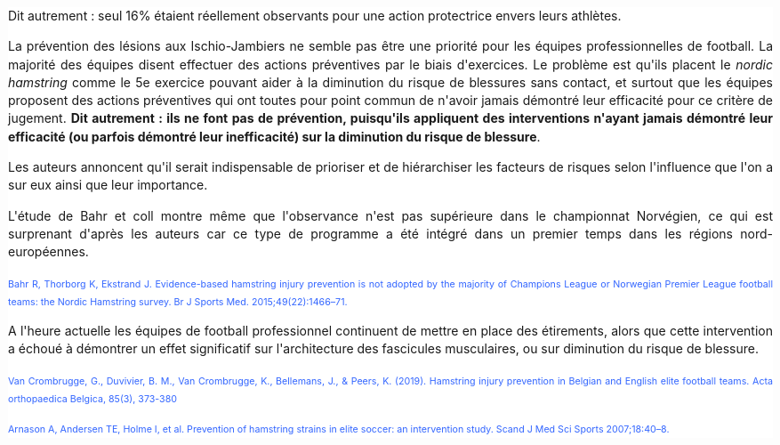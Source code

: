<div style="width: 480px;" class="wp-video">
<video class="wp-video-shortcode" width="480" height="480" loop="1" autoplay="1" preload="auto" src="https://www.kinefact.com/wp-content/uploads/2020/08/fragile.mp4" controls>
<source type="video/mp4" src="https://www.kinefact.com/wp-content/uploads/2020/08/fragile.mp4">
</video>
</div>

<p style="text-align: justify;">Dit autrement : seul 16% étaient réellement observants pour une action protectrice envers leurs athlètes.</p>

<div style="width: 480px;" class="wp-video">
<video class="wp-video-shortcode" width="480" height="252" loop="1" autoplay="1" preload="auto" src="https://www.kinefact.com/wp-content/uploads/2020/07/wait.mp4" controls>
<source type="video/mp4" src="https://www.kinefact.com/wp-content/uploads/2020/07/wait.mp4">
</video>
</div>

<p style="text-align: justify;"><span style="font-weight: 400;">La prévention des lésions aux Ischio-Jambiers ne semble pas être une priorité pour les équipes professionnelles de football. La majorité des équipes disent effectuer des actions préventives par le biais d'exercices. Le problème est qu'ils placent le </span><i><span style="font-weight: 400;">nordic hamstring</span></i><span style="font-weight: 400;"> comme le 5e exercice pouvant aider à la diminution du risque de blessures sans contact, et surtout que les équipes proposent des actions préventives qui ont toutes pour point commun de n'avoir jamais démontré leur efficacité pour ce critère de jugement. </span><b>Dit autrement : ils ne font pas de prévention, puisqu'ils appliquent des interventions n'ayant jamais démontré leur efficacité (ou parfois démontré leur inefficacité) sur la diminution du risque de blessure</b><span style="font-weight: 400;">.&nbsp;</span></p>

<p style="text-align: justify;"><span style="font-weight: 400;"> Les auteurs annoncent qu'il serait indispensable de prioriser et de hiérarchiser les facteurs de risques selon l'influence que l'on a sur eux ainsi que leur importance.</span></p>

<p style="text-align: justify;"><span style="font-weight: 400;">L'étude de Bahr et coll montre même que l'observance n'est pas supérieure dans le championnat Norvégien, ce qui est surprenant d'après les auteurs car ce type de programme a été intégré dans un premier temps dans les régions nord-européennes.</span></p>

<p style="text-align: justify;"><span style="font-weight: 400; color: #3366ff; font-size: 8pt;">Bahr R, Thorborg K, Ekstrand J. Evidence-based hamstring injury prevention is not adopted by the majority of Champions League or Norwegian Premier League football teams: the Nordic Hamstring survey. Br J Sports Med. 2015;49(22):1466–71.</span></p>

<p style="text-align: justify;"><span style="font-weight: 400;">A l'heure actuelle les équipes de football professionnel continuent de mettre en place des étirements, alors que cette intervention a échoué à démontrer un effet significatif sur l'architecture des fascicules musculaires, ou sur diminution du risque de blessure.</span></p>

<p style="text-align: justify;"><span style="font-weight: 400; font-size: 8pt; color: #3366ff;">Van Crombrugge, G., Duvivier, B. M., Van Crombrugge, K., Bellemans, J., &amp; Peers, K. (2019). Hamstring injury prevention in Belgian and English elite football teams. Acta orthopaedica Belgica, 85(3), 373-380</span></p>

<p style="text-align: justify;"><span style="font-weight: 400; font-size: 8pt; color: #3366ff;">Arnason A, Andersen TE, Holme I, et al. Prevention of hamstring strains in elite soccer: an intervention study. Scand J Med Sci Sports 2007;18:40–8.</span></p>
